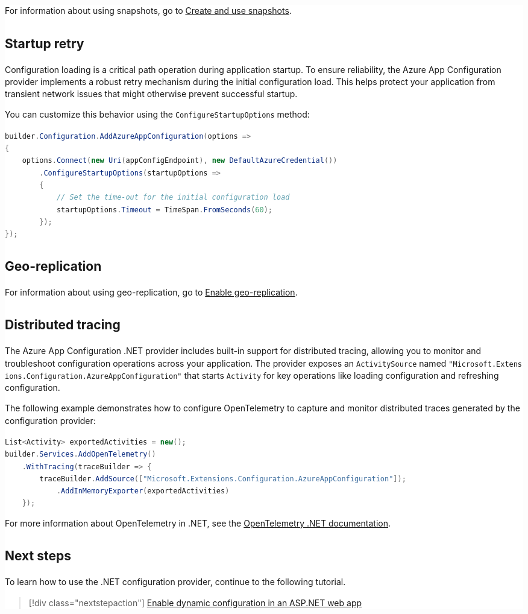 For information about using snapshots, go to [Create and use snapshots](./howto-create-snapshots.md).

## Startup retry

Configuration loading is a critical path operation during application startup. To ensure reliability, the Azure App Configuration provider implements a robust retry mechanism during the initial configuration load. This helps protect your application from transient network issues that might otherwise prevent successful startup.

You can customize this behavior using the `ConfigureStartupOptions` method:

```csharp
builder.Configuration.AddAzureAppConfiguration(options =>
{
    options.Connect(new Uri(appConfigEndpoint), new DefaultAzureCredential())
        .ConfigureStartupOptions(startupOptions =>
        {
            // Set the time-out for the initial configuration load
            startupOptions.Timeout = TimeSpan.FromSeconds(60);
        });
});
```

## Geo-replication

For information about using geo-replication, go to [Enable geo-replication](./howto-geo-replication.md).

## Distributed tracing

The Azure App Configuration .NET provider includes built-in support for distributed tracing, allowing you to monitor and troubleshoot configuration operations across your application. The provider exposes an `ActivitySource` named `"Microsoft.Extensions.Configuration.AzureAppConfiguration"` that starts `Activity` for key operations like loading configuration and refreshing configuration.

The following example demonstrates how to configure OpenTelemetry to capture and monitor distributed traces generated by the configuration provider:

```csharp
List<Activity> exportedActivities = new();
builder.Services.AddOpenTelemetry()
    .WithTracing(traceBuilder => {
        traceBuilder.AddSource(["Microsoft.Extensions.Configuration.AzureAppConfiguration"]);
            .AddInMemoryExporter(exportedActivities)
    });
```

For more information about OpenTelemetry in .NET, see the [OpenTelemetry .NET documentation](https://github.com/open-telemetry/opentelemetry-dotnet).

## Next steps

To learn how to use the .NET configuration provider, continue to the following tutorial.

> [!div class="nextstepaction"]
> [Enable dynamic configuration in an ASP.NET web app](./enable-dynamic-configuration-aspnet-netfx.md)